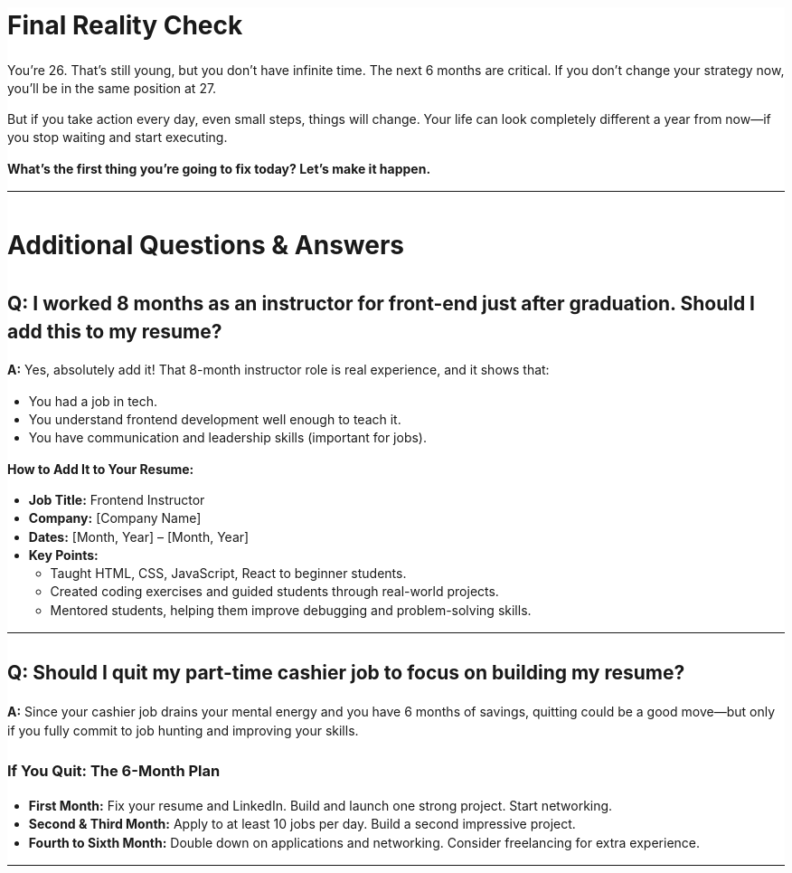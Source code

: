 
# Final Reality Check

You’re 26. That’s still young, but you don’t have infinite time. The next 6 months are
critical. If you don’t change your strategy now, you’ll be in the same position at 27.

But if you take action every day, even small steps, things will change. Your life can look
completely different a year from now—if you stop waiting and start executing.

**What’s the first thing you’re going to fix today? Let’s make it happen.**

---

# Additional Questions & Answers

## Q: I worked 8 months as an instructor for front-end just after graduation. Should I add this to my resume?

**A:** Yes, absolutely add it! That 8-month instructor role is real experience, and it
shows that:

- You had a job in tech.
- You understand frontend development well enough to teach it.
- You have communication and leadership skills (important for jobs).

**How to Add It to Your Resume:**

- **Job Title:** Frontend Instructor
- **Company:** [Company Name]
- **Dates:** [Month, Year] – [Month, Year]
- **Key Points:**
  - Taught HTML, CSS, JavaScript, React to beginner students.
  - Created coding exercises and guided students through real-world projects.
  - Mentored students, helping them improve debugging and problem-solving skills.

---

## Q: Should I quit my part-time cashier job to focus on building my resume?

**A:** Since your cashier job drains your mental energy and you have 6 months of savings,
quitting could be a good move—but only if you fully commit to job hunting and improving
your skills.

### If You Quit: The 6-Month Plan

- **First Month:** Fix your resume and LinkedIn. Build and launch one strong project.
  Start networking.
- **Second & Third Month:** Apply to at least 10 jobs per day. Build a second impressive
  project.
- **Fourth to Sixth Month:** Double down on applications and networking. Consider
  freelancing for extra experience.

---